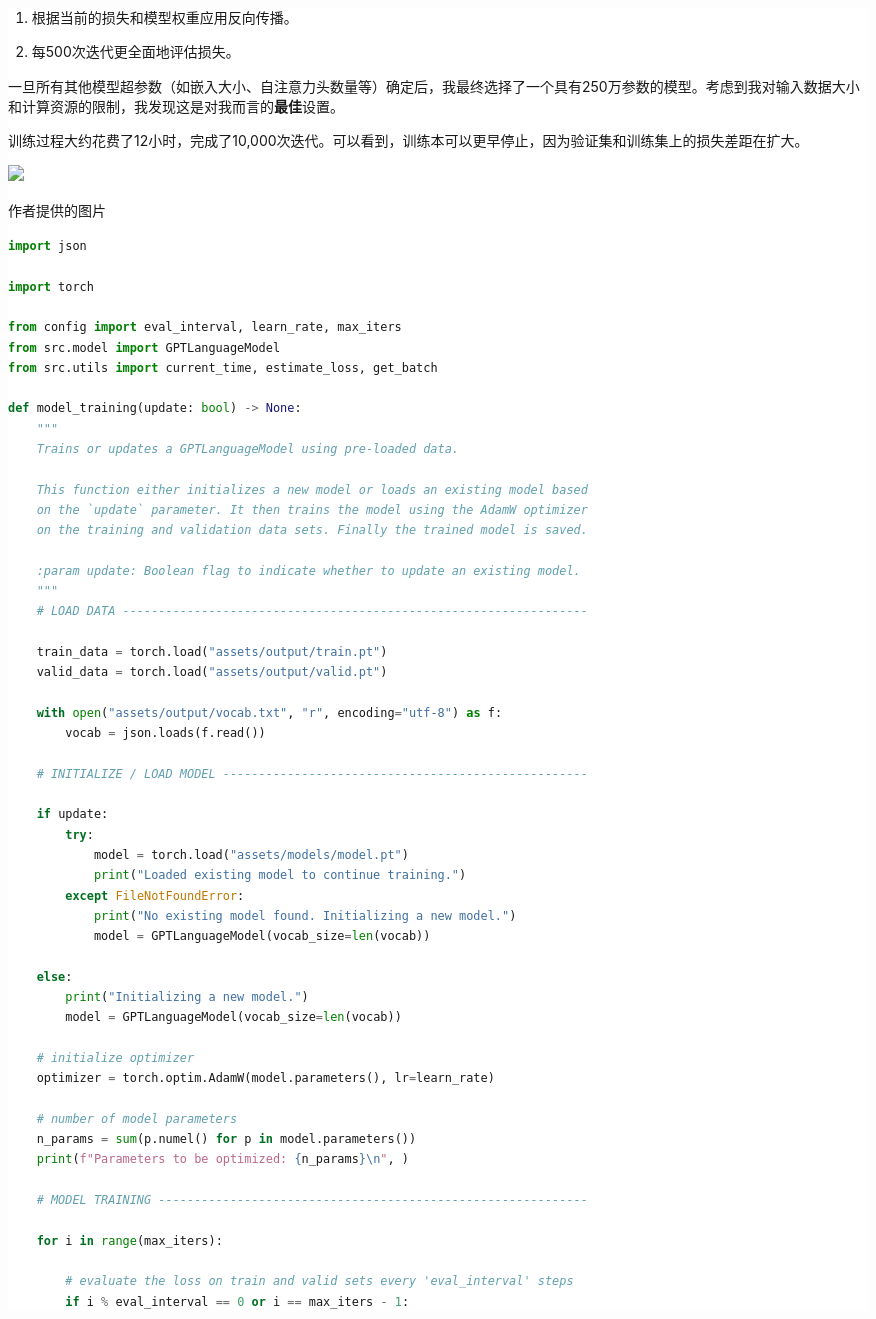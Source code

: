 1.  根据当前的损失和模型权重应用反向传播。

1.  每500次迭代更全面地评估损失。

一旦所有其他模型超参数（如嵌入大小、自注意力头数量等）确定后，我最终选择了一个具有250万参数的模型。考虑到我对输入数据大小和计算资源的限制，我发现这是对我而言的**最佳**设置。

训练过程大约花费了12小时，完成了10,000次迭代。可以看到，训练本可以更早停止，因为验证集和训练集上的损失差距在扩大。

![](../Images/f097aae828c46fb03488c7b46270e671.png)

作者提供的图片

```py
import json

import torch

from config import eval_interval, learn_rate, max_iters
from src.model import GPTLanguageModel
from src.utils import current_time, estimate_loss, get_batch

def model_training(update: bool) -> None:
    """
    Trains or updates a GPTLanguageModel using pre-loaded data.

    This function either initializes a new model or loads an existing model based
    on the `update` parameter. It then trains the model using the AdamW optimizer
    on the training and validation data sets. Finally the trained model is saved.

    :param update: Boolean flag to indicate whether to update an existing model.
    """
    # LOAD DATA -----------------------------------------------------------------

    train_data = torch.load("assets/output/train.pt")
    valid_data = torch.load("assets/output/valid.pt")

    with open("assets/output/vocab.txt", "r", encoding="utf-8") as f:
        vocab = json.loads(f.read())

    # INITIALIZE / LOAD MODEL ---------------------------------------------------

    if update:
        try:
            model = torch.load("assets/models/model.pt")
            print("Loaded existing model to continue training.")
        except FileNotFoundError:
            print("No existing model found. Initializing a new model.")
            model = GPTLanguageModel(vocab_size=len(vocab))

    else:
        print("Initializing a new model.")
        model = GPTLanguageModel(vocab_size=len(vocab))

    # initialize optimizer
    optimizer = torch.optim.AdamW(model.parameters(), lr=learn_rate)

    # number of model parameters
    n_params = sum(p.numel() for p in model.parameters())
    print(f"Parameters to be optimized: {n_params}\n", )

    # MODEL TRAINING ------------------------------------------------------------

    for i in range(max_iters):

        # evaluate the loss on train and valid sets every 'eval_interval' steps
        if i % eval_interval == 0 or i == max_iters - 1:
```